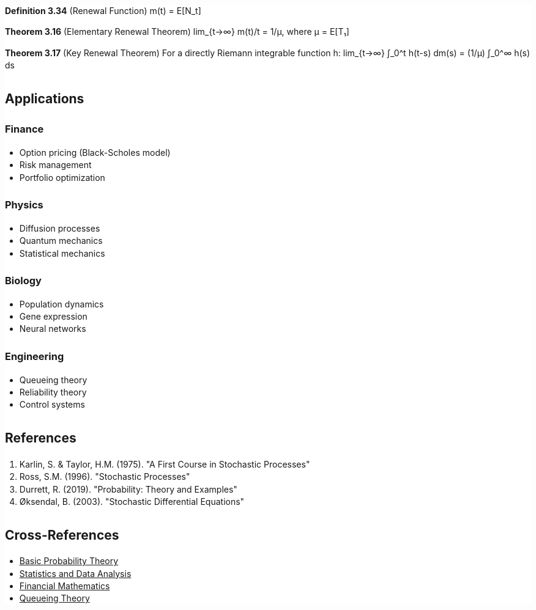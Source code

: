 **Definition 3.34** (Renewal Function)
m(t) = E[N_t]

**Theorem 3.16** (Elementary Renewal Theorem)
lim_{t→∞} m(t)/t = 1/μ, where μ = E[T₁]

**Theorem 3.17** (Key Renewal Theorem)
For a directly Riemann integrable function h:
lim_{t→∞} ∫_0^t h(t-s) dm(s) = (1/μ) ∫_0^∞ h(s) ds

## Applications

### Finance

- Option pricing (Black-Scholes model)
- Risk management
- Portfolio optimization

### Physics

- Diffusion processes
- Quantum mechanics
- Statistical mechanics

### Biology

- Population dynamics
- Gene expression
- Neural networks

### Engineering

- Queueing theory
- Reliability theory
- Control systems

## References

1. Karlin, S. & Taylor, H.M. (1975). "A First Course in Stochastic Processes"
2. Ross, S.M. (1996). "Stochastic Processes"
3. Durrett, R. (2019). "Probability: Theory and Examples"
4. Øksendal, B. (2003). "Stochastic Differential Equations"

## Cross-References

- [Basic Probability Theory](../01_Basic_Probability_Theory.md)
- [Statistics and Data Analysis](../02_Statistics_Data_Analysis.md)
- [Financial Mathematics](../08_Financial_Mathematics.md)
- [Queueing Theory](../09_Queueing_Theory.md)
